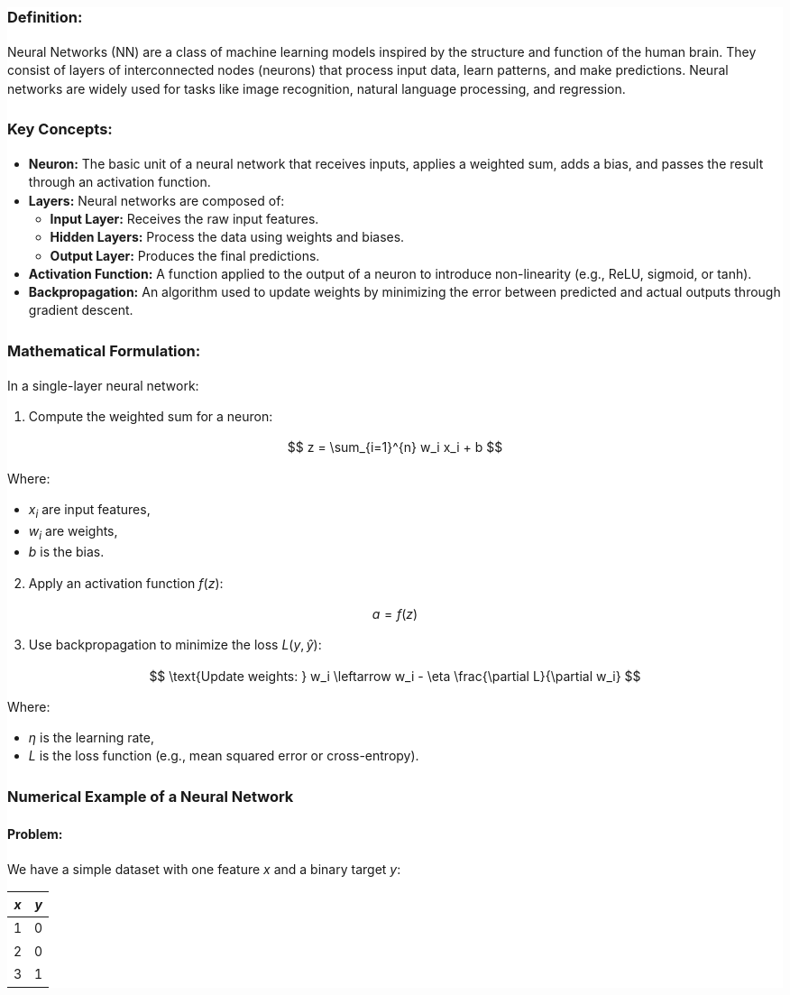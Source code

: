 ### Definition:
Neural Networks (NN) are a class of machine learning models inspired by the structure and function of the human brain. They consist of layers of interconnected nodes (neurons) that process input data, learn patterns, and make predictions. Neural networks are widely used for tasks like image recognition, natural language processing, and regression.

### Key Concepts:
- **Neuron:** The basic unit of a neural network that receives inputs, applies a weighted sum, adds a bias, and passes the result through an activation function.
- **Layers:** Neural networks are composed of:
  - **Input Layer:** Receives the raw input features.
  - **Hidden Layers:** Process the data using weights and biases.
  - **Output Layer:** Produces the final predictions.
- **Activation Function:** A function applied to the output of a neuron to introduce non-linearity (e.g., ReLU, sigmoid, or tanh).
- **Backpropagation:** An algorithm used to update weights by minimizing the error between predicted and actual outputs through gradient descent.

### Mathematical Formulation:
In a single-layer neural network:

1. Compute the weighted sum for a neuron:

$$
z = \sum_{i=1}^{n} w_i x_i + b
$$

   Where:
   - $x_i$ are input features,
   - $w_i$ are weights,
   - $b$ is the bias.

2. Apply an activation function $f(z)$:

$$
a = f(z)
$$

3. Use backpropagation to minimize the loss $L(y, \hat{y})$:

$$
\text{Update weights: } w_i \leftarrow w_i - \eta \frac{\partial L}{\partial w_i}
$$

   Where:
   - $\eta$ is the learning rate,
   - $L$ is the loss function (e.g., mean squared error or cross-entropy).

### Numerical Example of a Neural Network

#### Problem:
We have a simple dataset with one feature $x$ and a binary target $y$:

| $x$ | $y$ |
|------|------|
| 1    | 0    |
| 2    | 0    |
| 3    | 1    |
